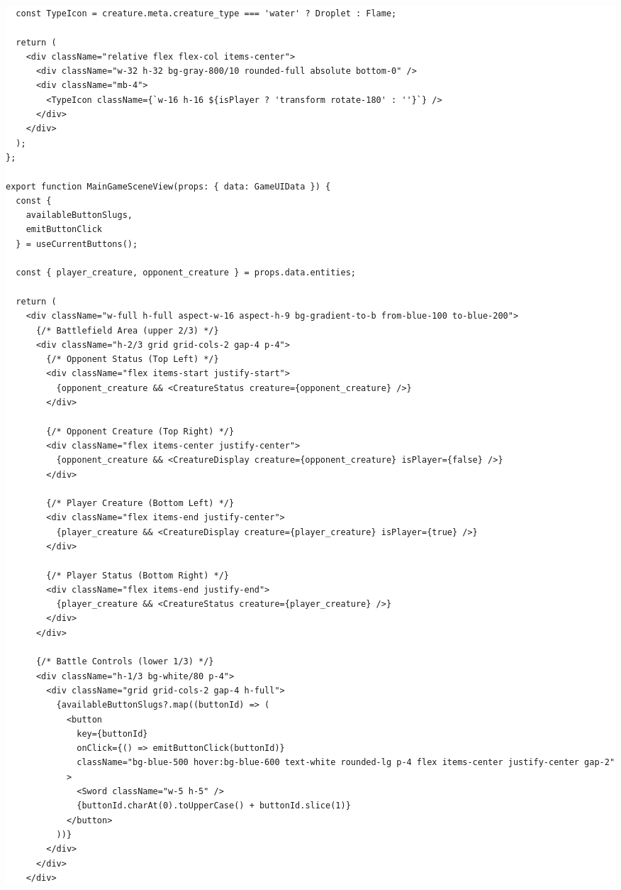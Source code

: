 ```tsx main_game/templates/MainGameScene.tsx
  const TypeIcon = creature.meta.creature_type === 'water' ? Droplet : Flame;
  
  return (
    <div className="relative flex flex-col items-center">
      <div className="w-32 h-32 bg-gray-800/10 rounded-full absolute bottom-0" />
      <div className="mb-4">
        <TypeIcon className={`w-16 h-16 ${isPlayer ? 'transform rotate-180' : ''}`} />
      </div>
    </div>
  );
};

export function MainGameSceneView(props: { data: GameUIData }) {
  const {
    availableButtonSlugs,
    emitButtonClick
  } = useCurrentButtons();

  const { player_creature, opponent_creature } = props.data.entities;

  return (
    <div className="w-full h-full aspect-w-16 aspect-h-9 bg-gradient-to-b from-blue-100 to-blue-200">
      {/* Battlefield Area (upper 2/3) */}
      <div className="h-2/3 grid grid-cols-2 gap-4 p-4">
        {/* Opponent Status (Top Left) */}
        <div className="flex items-start justify-start">
          {opponent_creature && <CreatureStatus creature={opponent_creature} />}
        </div>
        
        {/* Opponent Creature (Top Right) */}
        <div className="flex items-center justify-center">
          {opponent_creature && <CreatureDisplay creature={opponent_creature} isPlayer={false} />}
        </div>
        
        {/* Player Creature (Bottom Left) */}
        <div className="flex items-end justify-center">
          {player_creature && <CreatureDisplay creature={player_creature} isPlayer={true} />}
        </div>
        
        {/* Player Status (Bottom Right) */}
        <div className="flex items-end justify-end">
          {player_creature && <CreatureStatus creature={player_creature} />}
        </div>
      </div>

      {/* Battle Controls (lower 1/3) */}
      <div className="h-1/3 bg-white/80 p-4">
        <div className="grid grid-cols-2 gap-4 h-full">
          {availableButtonSlugs?.map((buttonId) => (
            <button
              key={buttonId}
              onClick={() => emitButtonClick(buttonId)}
              className="bg-blue-500 hover:bg-blue-600 text-white rounded-lg p-4 flex items-center justify-center gap-2"
            >
              <Sword className="w-5 h-5" />
              {buttonId.charAt(0).toUpperCase() + buttonId.slice(1)}
            </button>
          ))}
        </div>
      </div>
    </div>
```